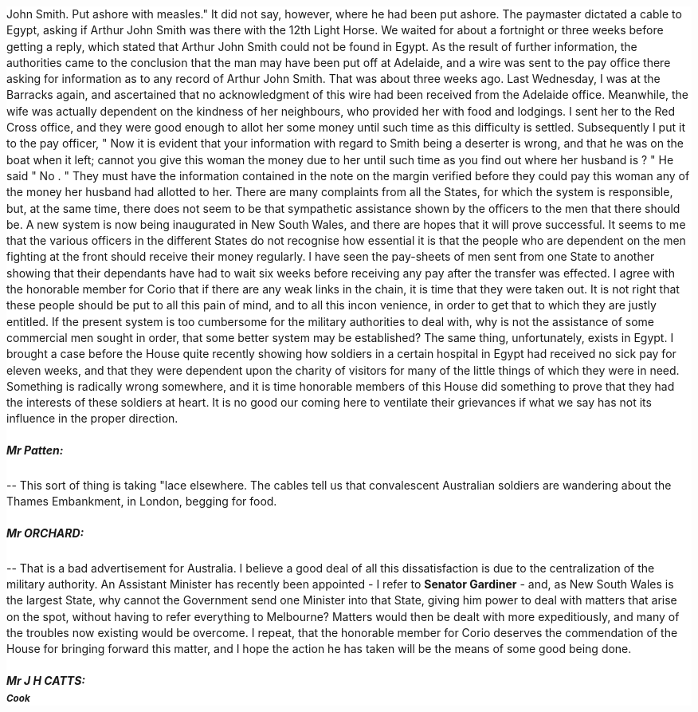 John Smith. Put ashore with measles." It did not say, however, where he had been put ashore. The paymaster dictated a cable to Egypt, asking if Arthur John Smith was there with the 12th Light Horse. We waited for about a fortnight or three weeks before getting a reply, which stated that Arthur John Smith could not be found in Egypt. As the result of further information, the authorities came to the conclusion that the man may have been put off at Adelaide, and a wire was sent to the pay office there asking for information as to any record of Arthur John Smith. That was about three weeks ago. Last Wednesday, I was at the Barracks again, and ascertained that no acknowledgment of this wire had been received from the Adelaide office. Meanwhile, the wife was actually dependent on the kindness of her neighbours, who provided her with food and lodgings. I sent her to the Red Cross office, and they were good enough to allot her some money until such time as this difficulty is settled. Subsequently I put it to the pay officer, " Now it is evident that your information with regard to Smith being a deserter is wrong, and that he was on the boat when it left; cannot you give this woman the money due to her until such time as you find out where her husband is ? " He said " No .  " They must have the information contained in the note on the margin verified before they could pay this woman any of the money her husband had allotted to her. There are many complaints from all the States, for which the system is responsible, but, at the same time, there does not seem to be that sympathetic assistance shown by the officers to the men that there should be. A new system is now being inaugurated in New South Wales, and there are hopes that it will prove successful. It seems to me that the various officers in the different States do not recognise how essential it is that the people who are dependent on the men fighting at the front should receive their money regularly. I have seen the pay-sheets of men sent from one State to another showing that their dependants have had to wait six weeks before receiving any pay after the transfer was effected. I agree with the honorable member for Corio that if there are any weak links in the chain, it is time that they were taken out. It is not right that these people should be put to all this pain of mind, and to all this incon venience, in order to get that to which they are justly entitled. If the present system is too cumbersome for the military authorities to deal with, why is not the assistance of some commercial men sought in order, that some better system may be established? The same thing, unfortunately, exists in Egypt. I brought a case before the House quite recently showing how soldiers in a certain hospital in Egypt had received no sick pay for eleven weeks, and that they were dependent upon the charity of visitors for many of the little things of which they were in need. Something is radically wrong somewhere, and it is time honorable members of this House did something to prove that they had the interests of these soldiers at heart. It is no good our coming here to ventilate their grievances if what we say has not its influence in the proper direction. 

##### Mr Patten:

-- This sort of thing is taking "lace elsewhere. The cables tell us that convalescent Australian soldiers are wandering about the Thames Embankment, in London, begging for food. 

##### Mr ORCHARD:

-- That is a bad advertisement for Australia. I believe a good deal of all this dissatisfaction is due to the centralization of the military authority. An Assistant Minister has recently been appointed - I refer to  **Senator Gardiner**  - and, as New South Wales is the largest State, why cannot the Government send one Minister into that State, giving him power to deal with matters that arise on the spot, without having to refer everything to Melbourne? Matters would then be dealt with more expeditiously, and many of the troubles now existing would be overcome. I repeat, that the honorable member for Corio deserves the commendation of the House for bringing forward this matter, and I hope the action he has taken will be the means of some good being done. 

##### Mr J H CATTS:<br><small class="text-muted">Cook</small>
